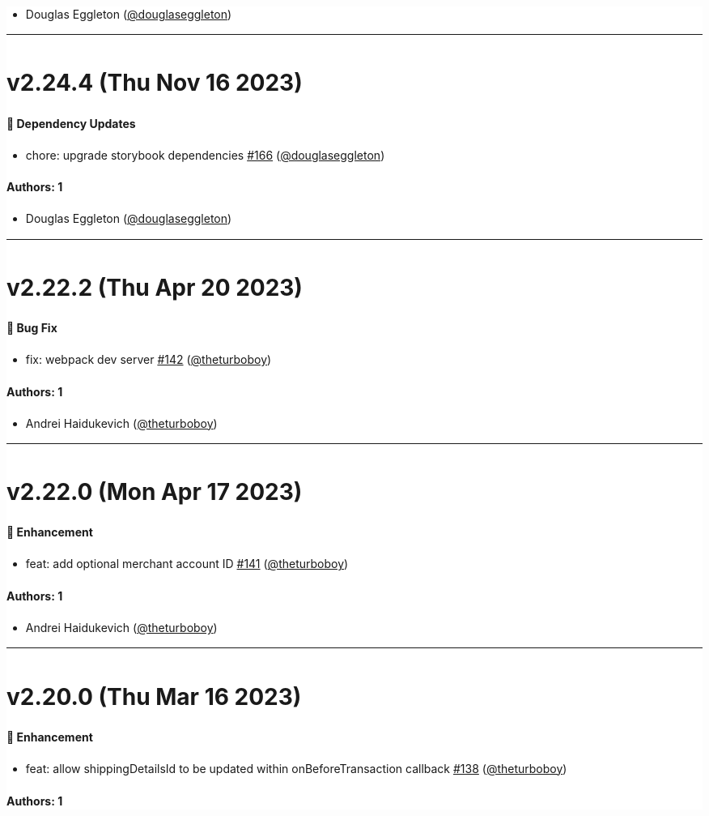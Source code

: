 - Douglas Eggleton ([@douglaseggleton](https://github.com/douglaseggleton))

---

# v2.24.4 (Thu Nov 16 2023)

#### 🔩 Dependency Updates

- chore: upgrade storybook dependencies [#166](https://github.com/gr4vy/gr4vy-embed/pull/166) ([@douglaseggleton](https://github.com/douglaseggleton))

#### Authors: 1

- Douglas Eggleton ([@douglaseggleton](https://github.com/douglaseggleton))

---

# v2.22.2 (Thu Apr 20 2023)

#### 🐛 Bug Fix

- fix: webpack dev server [#142](https://github.com/gr4vy/gr4vy-embed/pull/142) ([@theturboboy](https://github.com/theturboboy))

#### Authors: 1

- Andrei Haidukevich ([@theturboboy](https://github.com/theturboboy))

---

# v2.22.0 (Mon Apr 17 2023)

#### 🚀 Enhancement

- feat: add optional merchant account ID [#141](https://github.com/gr4vy/gr4vy-embed/pull/141) ([@theturboboy](https://github.com/theturboboy))

#### Authors: 1

- Andrei Haidukevich ([@theturboboy](https://github.com/theturboboy))

---

# v2.20.0 (Thu Mar 16 2023)

#### 🚀 Enhancement

- feat: allow shippingDetailsId to be updated within onBeforeTransaction callback [#138](https://github.com/gr4vy/gr4vy-embed/pull/138) ([@theturboboy](https://github.com/theturboboy))

#### Authors: 1
